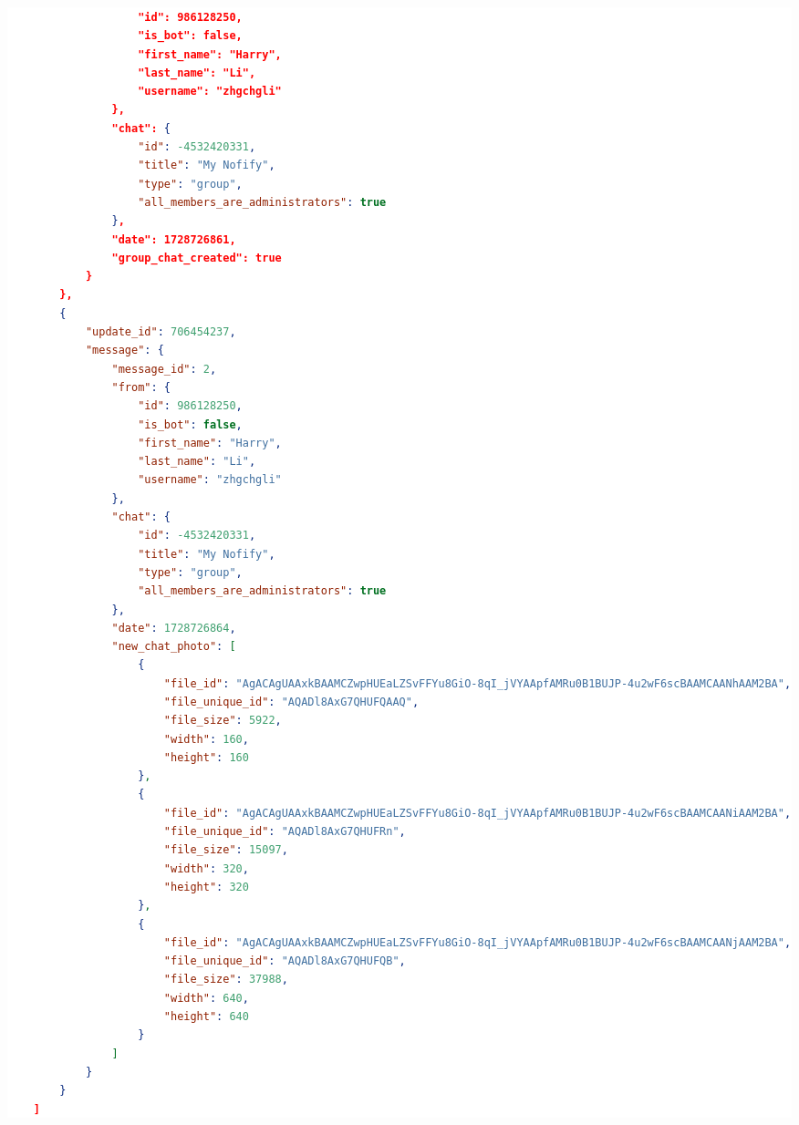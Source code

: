 ```json
                    "id": 986128250,
                    "is_bot": false,
                    "first_name": "Harry",
                    "last_name": "Li",
                    "username": "zhgchgli"
                },
                "chat": {
                    "id": -4532420331,
                    "title": "My Nofify",
                    "type": "group",
                    "all_members_are_administrators": true
                },
                "date": 1728726861,
                "group_chat_created": true
            }
        },
        {
            "update_id": 706454237,
            "message": {
                "message_id": 2,
                "from": {
                    "id": 986128250,
                    "is_bot": false,
                    "first_name": "Harry",
                    "last_name": "Li",
                    "username": "zhgchgli"
                },
                "chat": {
                    "id": -4532420331,
                    "title": "My Nofify",
                    "type": "group",
                    "all_members_are_administrators": true
                },
                "date": 1728726864,
                "new_chat_photo": [
                    {
                        "file_id": "AgACAgUAAxkBAAMCZwpHUEaLZSvFFYu8GiO-8qI_jVYAApfAMRu0B1BUJP-4u2wF6scBAAMCAANhAAM2BA",
                        "file_unique_id": "AQADl8AxG7QHUFQAAQ",
                        "file_size": 5922,
                        "width": 160,
                        "height": 160
                    },
                    {
                        "file_id": "AgACAgUAAxkBAAMCZwpHUEaLZSvFFYu8GiO-8qI_jVYAApfAMRu0B1BUJP-4u2wF6scBAAMCAANiAAM2BA",
                        "file_unique_id": "AQADl8AxG7QHUFRn",
                        "file_size": 15097,
                        "width": 320,
                        "height": 320
                    },
                    {
                        "file_id": "AgACAgUAAxkBAAMCZwpHUEaLZSvFFYu8GiO-8qI_jVYAApfAMRu0B1BUJP-4u2wF6scBAAMCAANjAAM2BA",
                        "file_unique_id": "AQADl8AxG7QHUFQB",
                        "file_size": 37988,
                        "width": 640,
                        "height": 640
                    }
                ]
            }
        }
    ]
```
